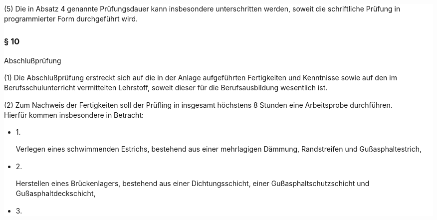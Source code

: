 <div class="jurAbsatz">

(5) Die in Absatz 4 genannte Prüfungsdauer kann insbesondere
unterschritten werden, soweit die schriftliche Prüfung in programmierter
Form durchgeführt wird.

</div>

</div>

</div>

</div>

<span id="BJNR004570984BJNE001100314.html"></span>

### § 10  
Abschlußprüfung

<div>

<div class="jnhtml">

<div>

<div class="jurAbsatz">

(1) Die Abschlußprüfung erstreckt sich auf die in der Anlage
aufgeführten Fertigkeiten und Kenntnisse sowie auf den im
Berufsschulunterricht vermittelten Lehrstoff, soweit dieser für die
Berufsausbildung wesentlich ist.

</div>

<div class="jurAbsatz">

(2) Zum Nachweis der Fertigkeiten soll der Prüfling in insgesamt
höchstens 8 Stunden eine Arbeitsprobe durchführen.  
Hierfür kommen insbesondere in Betracht:

  - 1\.
    
    <div style="">
    
    Verlegen eines schwimmenden Estrichs, bestehend aus einer
    mehrlagigen Dämmung, Randstreifen und Gußasphaltestrich,
    
    </div>

  - 2\.
    
    <div style="">
    
    Herstellen eines Brückenlagers, bestehend aus einer
    Dichtungsschicht, einer Gußasphaltschutzschicht und
    Gußasphaltdeckschicht,
    
    </div>

  - 3\.
    
    <div style="">
    